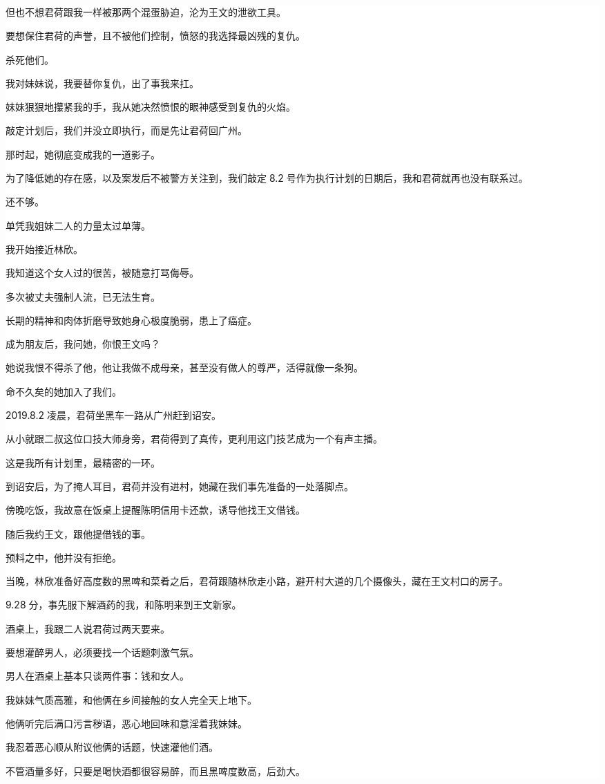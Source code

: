 但也不想君荷跟我一样被那两个混蛋胁迫，沦为王文的泄欲工具。

要想保住君荷的声誉，且不被他们控制，愤怒的我选择最凶残的复仇。

杀死他们。

我对妹妹说，我要替你复仇，出了事我来扛。

妹妹狠狠地攥紧我的手，我从她决然愤恨的眼神感受到复仇的火焰。

敲定计划后，我们并没立即执行，而是先让君荷回广州。

那时起，她彻底变成我的一道影子。

为了降低她的存在感，以及案发后不被警方关注到，我们敲定 8.2 号作为执行计划的日期后，我和君荷就再也没有联系过。

还不够。

单凭我姐妹二人的力量太过单薄。

我开始接近林欣。

我知道这个女人过的很苦，被随意打骂侮辱。

多次被丈夫强制人流，已无法生育。

长期的精神和肉体折磨导致她身心极度脆弱，患上了癌症。

成为朋友后，我问她，你恨王文吗？

她说我恨不得杀了他，他让我做不成母亲，甚至没有做人的尊严，活得就像一条狗。

命不久矣的她加入了我们。

2019.8.2 凌晨，君荷坐黑车一路从广州赶到诏安。

从小就跟二叔这位口技大师身旁，君荷得到了真传，更利用这门技艺成为一个有声主播。

这是我所有计划里，最精密的一环。

到诏安后，为了掩人耳目，君荷并没有进村，她藏在我们事先准备的一处落脚点。

傍晚吃饭，我故意在饭桌上提醒陈明信用卡还款，诱导他找王文借钱。

随后我约王文，跟他提借钱的事。

预料之中，他并没有拒绝。

当晚，林欣准备好高度数的黑啤和菜肴之后，君荷跟随林欣走小路，避开村大道的几个摄像头，藏在王文村口的房子。

9.28 分，事先服下解酒药的我，和陈明来到王文新家。

酒桌上，我跟二人说君荷过两天要来。

要想灌醉男人，必须要找一个话题刺激气氛。

男人在酒桌上基本只谈两件事：钱和女人。

我妹妹气质高雅，和他俩在乡间接触的女人完全天上地下。

他俩听完后满口污言秽语，恶心地回味和意淫着我妹妹。

我忍着恶心顺从附议他俩的话题，快速灌他们酒。

不管酒量多好，只要是喝快酒都很容易醉，而且黑啤度数高，后劲大。
